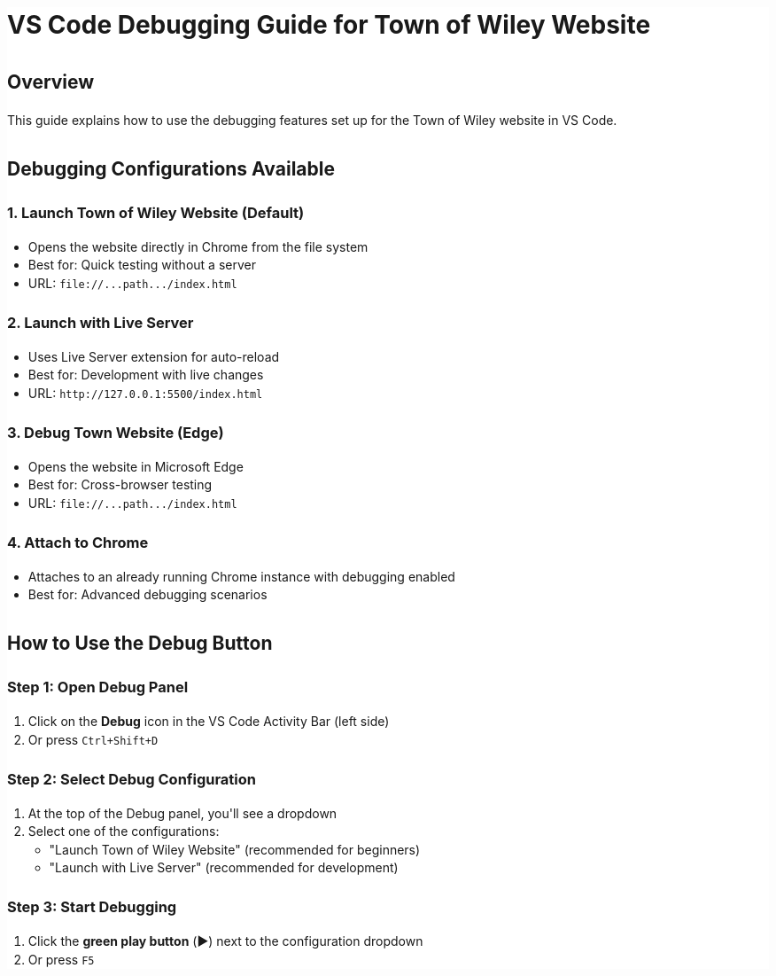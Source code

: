 # VS Code Debugging Guide for Town of Wiley Website

## Overview

This guide explains how to use the debugging features set up for the Town of
Wiley website in VS Code.

## Debugging Configurations Available

### 1. **Launch Town of Wiley Website** (Default)

- Opens the website directly in Chrome from the file system
- Best for: Quick testing without a server
- URL: `file://...path.../index.html`

### 2. **Launch with Live Server**

- Uses Live Server extension for auto-reload
- Best for: Development with live changes
- URL: `http://127.0.0.1:5500/index.html`

### 3. **Debug Town Website (Edge)**

- Opens the website in Microsoft Edge
- Best for: Cross-browser testing
- URL: `file://...path.../index.html`

### 4. **Attach to Chrome**

- Attaches to an already running Chrome instance with debugging enabled
- Best for: Advanced debugging scenarios

## How to Use the Debug Button

### Step 1: Open Debug Panel

1. Click on the **Debug** icon in the VS Code Activity Bar (left side)
2. Or press `Ctrl+Shift+D`

### Step 2: Select Debug Configuration

1. At the top of the Debug panel, you'll see a dropdown
2. Select one of the configurations:
   - "Launch Town of Wiley Website" (recommended for beginners)
   - "Launch with Live Server" (recommended for development)

### Step 3: Start Debugging

1. Click the **green play button** (▶️) next to the configuration dropdown
2. Or press `F5`
